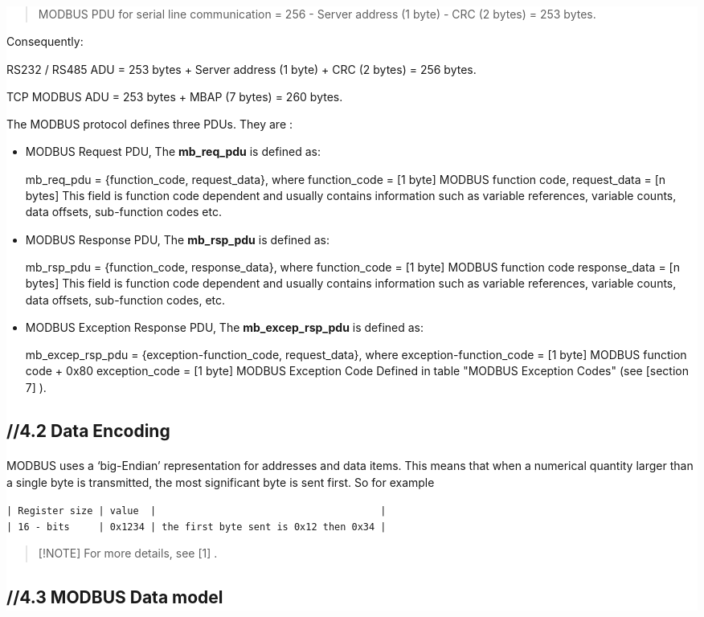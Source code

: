 > MODBUS PDU for serial line communication = 256 - Server address (1 byte) - CRC 
> (2 bytes) = 253 bytes.

Consequently:

RS232 / RS485 ADU = 253 bytes + Server address (1 byte) + CRC (2 bytes) = 256 bytes.

TCP MODBUS ADU = 253 bytes + MBAP (7 bytes) = 260 bytes.

The MODBUS protocol defines three PDUs. They are :


*  MODBUS Request PDU, The **mb_req_pdu** is defined as:

    mb_req_pdu = {function_code, request_data}, where
    function_code = [1 byte] MODBUS function code,
    request_data = [n bytes] This field is function code dependent and usually
     contains information such as variable references,
     variable counts, data offsets, sub-function codes etc.

*  MODBUS Response PDU, The **mb_rsp_pdu** is defined as:

    mb_rsp_pdu = {function_code, response_data}, where
    function_code = [1 byte] MODBUS function code
    response_data = [n bytes] This field is function code dependent and usually
     contains information such as variable references,
     variable counts, data offsets, sub-function codes, etc.

*  MODBUS Exception Response PDU, The **mb_excep_rsp_pdu** is defined as:

     mb_excep_rsp_pdu = {exception-function_code, request_data}, where
    exception-function_code = [1 byte] MODBUS function code + 0x80
    exception_code = [1 byte] MODBUS Exception Code Defined in table
     "MODBUS Exception Codes" (see [section 7] ).


[Section 4.2]: #Section-4.2
<a id="Section-4.2"></a>

//4.2 Data Encoding
-------------------

MODBUS uses a ‘big-Endian’ representation for addresses and data items. This means
that when a numerical quantity larger than a single byte is transmitted, the most significant
byte is sent first. So for example

    | Register size | value  |                                       |
    | 16 - bits     | 0x1234 | the first byte sent is 0x12 then 0x34 |

>  [!NOTE]
>  For more details, see [1] .


[P6]: #P6
<a id="P6"></a>



[Section 4.3]: #Section-4.3
<a id="Section-4.3"></a>

//4.3 MODBUS Data model
-----------------------


[P1]: #P1
[P2]: #P2
[Section 1]: #Section-1
[Section 1.1]: #Section-1.1
[Figure 1]: #Figure-1
[Section 2]: #Section-2
[P3]: #P3
[Section 3]: #Section-3
[Figure 2]: #Figure-2
[Section 4]: #Section-4
[Section 4.1]: #Section-4.1
[Figure 3]: #Figure-3
[P4]: #P4
[Figure 4]: #Figure-4
[Figure 5]: #Figure-5
[P5]: #P5
[Figure 6]: #Figure-6
[P7]: #P7
[Figure 7]: #Figure-7
[Section 4.4]: #Section-4.4
[P8]: #P8
[Figure 8]: #Figure-8
[Section 4.5]: #Section-4.5
[P9]: #P9
[Figure 9]: #Figure-9
[P10]: #P10
[Section 5]: #Section-5
[Figure 10]: #Figure-10
[P11]: #P11
[Section 5.1]: #Section-5.1
[Section 6]: #Section-6
[Section 6.1]: #Section-6.1
[P12]: #P12
[Figure 11]: #Figure-11
[Section 6.2]: #Section-6.2
[P13]: #P13
[P14]: #P14
[Figure 12]: #Figure-12
[P15]: #P15
[Section 6.3]: #Section-6.3
[P16]: #P16
[Figure 13]: #Figure-13
[Section 6.4]: #Section-6.4
[P17]: #P17
[Figure 14]: #Figure-14
[Section 6.5]: #Section-6.5
[P18]: #P18
[P19]: #P19
[Figure 15]: #Figure-15
[Section 6.6]: #Section-6.6
[P20]: #P20
[Figure 16]: #Figure-16
[Section 6.7]: #Section-6.7
[P21]: #P21
[Figure 17]: #Figure-17
[Section 6.8]: #Section-6.8
[P22]: #P22
[Section 6.8.1]: #Section-6.8.1
[P23]: #P23
[P24]: #P24
[Section 6.8.2]: #Section-6.8.2
[P25]: #P25
[Figure 18]: #Figure-18
[Section 6.9]: #Section-6.9
[P26]: #P26
[Figure 19]: #Figure-19
[Section 6.10]: #Section-6.10
[P27]: #P27
[P28]: #P28
[P29]: #P29
[Figure 20]: #Figure-20
[Section 6.11]: #Section-6.11
[P30]: #P30
[Figure 21]: #Figure-21
[Section 6.12]: #Section-6.12
[P31]: #P31
[Figure 22]: #Figure-22
[Section 6.13]: #Section-6.13
[P32]: #P32
[Figure 23]: #Figure-23
[Section 6.14]: #Section-6.14
[P33]: #P33
[P34]: #P34
[Figure 24]: #Figure-24
[Section 6.15]: #Section-6.15
[P35]: #P35
[P36]: #P36
[Figure 25]: #Figure-25
[Section 6.16]: #Section-6.16
[P37]: #P37
[Figure 26]: #Figure-26
[P38]: #P38
[Section 6.17]: #Section-6.17
[P39]: #P39
[Figure 27]: #Figure-27
[P40]: #P40
[Section 6.18]: #Section-6.18
[P41]: #P41
[Figure 28]: #Figure-28
[Section 6.19]: #Section-6.19
[P42]: #P42
[Figure 29]: #Figure-29
[Section 6.20]: #Section-6.20
[P43]: #P43
[Section 6.21]: #Section-6.21
[P44]: #P44
[P45]: #P45